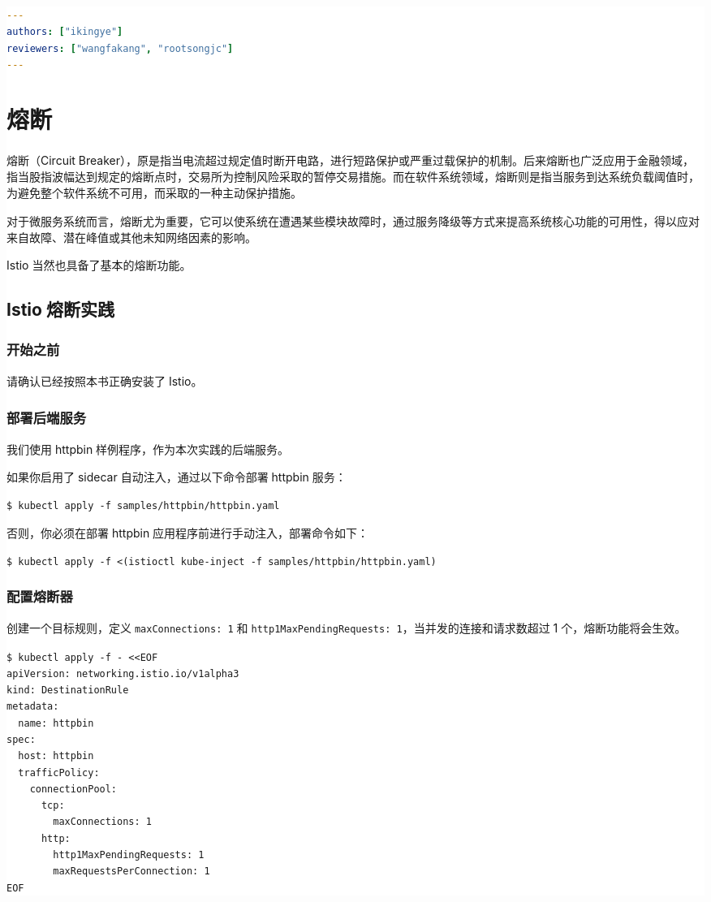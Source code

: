 ```yaml
---
authors: ["ikingye"]
reviewers: ["wangfakang", "rootsongjc"]
---
```


# 熔断

熔断（Circuit Breaker），原是指当电流超过规定值时断开电路，进行短路保护或严重过载保护的机制。后来熔断也广泛应用于金融领域，指当股指波幅达到规定的熔断点时，交易所为控制风险采取的暂停交易措施。而在软件系统领域，熔断则是指当服务到达系统负载阈值时，为避免整个软件系统不可用，而采取的一种主动保护措施。

对于微服务系统而言，熔断尤为重要，它可以使系统在遭遇某些模块故障时，通过服务降级等方式来提高系统核心功能的可用性，得以应对来自故障、潜在峰值或其他未知网络因素的影响。

Istio 当然也具备了基本的熔断功能。

## Istio 熔断实践

### 开始之前

请确认已经按照本书正确安装了 Istio。

### 部署后端服务

我们使用 httpbin 样例程序，作为本次实践的后端服务。

如果你启用了 sidecar 自动注入，通过以下命令部署 httpbin 服务：

```shell
$ kubectl apply -f samples/httpbin/httpbin.yaml
```

否则，你必须在部署 httpbin 应用程序前进行手动注入，部署命令如下：

```shell
$ kubectl apply -f <(istioctl kube-inject -f samples/httpbin/httpbin.yaml)
```

### 配置熔断器

创建一个目标规则，定义 `maxConnections: 1` 和 `http1MaxPendingRequests: 1`，当并发的连接和请求数超过 1 个，熔断功能将会生效。

```shell
$ kubectl apply -f - <<EOF
apiVersion: networking.istio.io/v1alpha3
kind: DestinationRule
metadata:
  name: httpbin
spec:
  host: httpbin
  trafficPolicy:
    connectionPool:
      tcp:
        maxConnections: 1
      http:
        http1MaxPendingRequests: 1
        maxRequestsPerConnection: 1
EOF
```
